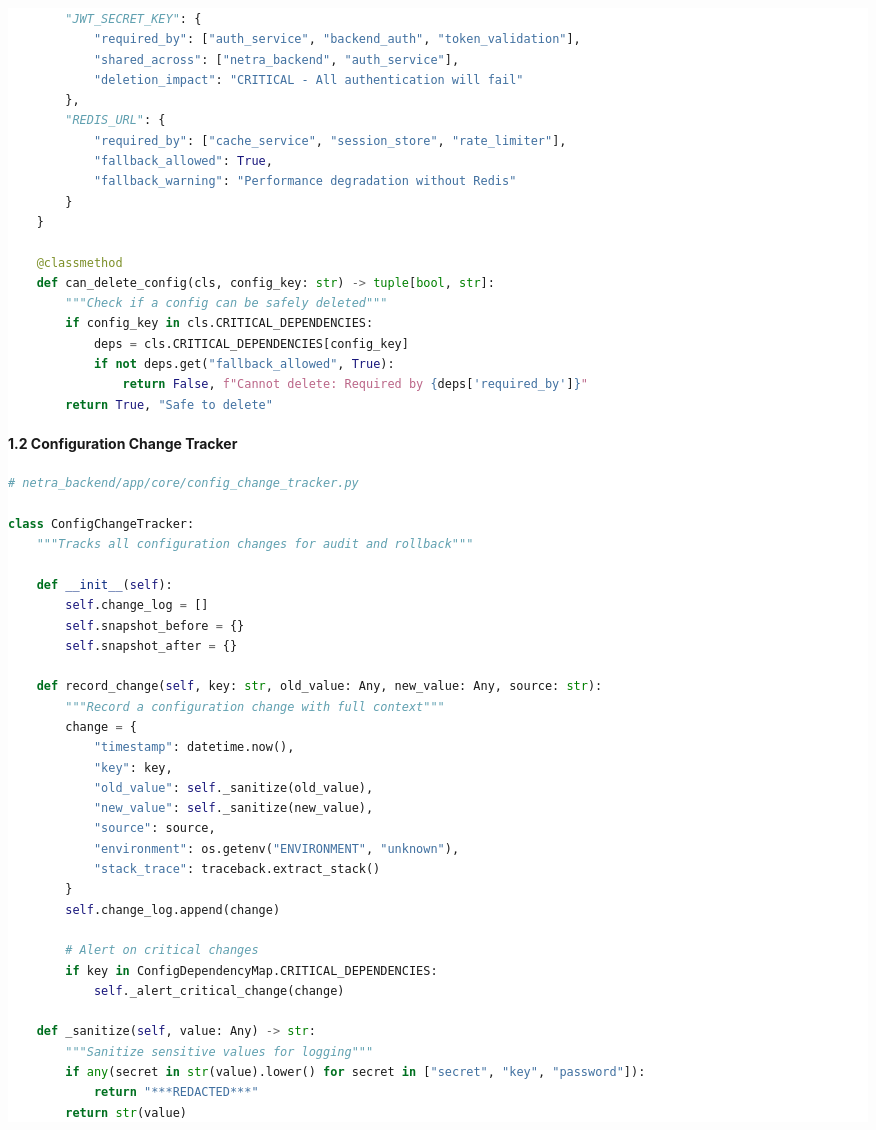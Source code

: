 ```python
        "JWT_SECRET_KEY": {
            "required_by": ["auth_service", "backend_auth", "token_validation"],
            "shared_across": ["netra_backend", "auth_service"],
            "deletion_impact": "CRITICAL - All authentication will fail"
        },
        "REDIS_URL": {
            "required_by": ["cache_service", "session_store", "rate_limiter"],
            "fallback_allowed": True,
            "fallback_warning": "Performance degradation without Redis"
        }
    }
    
    @classmethod
    def can_delete_config(cls, config_key: str) -> tuple[bool, str]:
        """Check if a config can be safely deleted"""
        if config_key in cls.CRITICAL_DEPENDENCIES:
            deps = cls.CRITICAL_DEPENDENCIES[config_key]
            if not deps.get("fallback_allowed", True):
                return False, f"Cannot delete: Required by {deps['required_by']}"
        return True, "Safe to delete"
```

#### 1.2 Configuration Change Tracker
```python
# netra_backend/app/core/config_change_tracker.py

class ConfigChangeTracker:
    """Tracks all configuration changes for audit and rollback"""
    
    def __init__(self):
        self.change_log = []
        self.snapshot_before = {}
        self.snapshot_after = {}
    
    def record_change(self, key: str, old_value: Any, new_value: Any, source: str):
        """Record a configuration change with full context"""
        change = {
            "timestamp": datetime.now(),
            "key": key,
            "old_value": self._sanitize(old_value),
            "new_value": self._sanitize(new_value),
            "source": source,
            "environment": os.getenv("ENVIRONMENT", "unknown"),
            "stack_trace": traceback.extract_stack()
        }
        self.change_log.append(change)
        
        # Alert on critical changes
        if key in ConfigDependencyMap.CRITICAL_DEPENDENCIES:
            self._alert_critical_change(change)
    
    def _sanitize(self, value: Any) -> str:
        """Sanitize sensitive values for logging"""
        if any(secret in str(value).lower() for secret in ["secret", "key", "password"]):
            return "***REDACTED***"
        return str(value)
```
